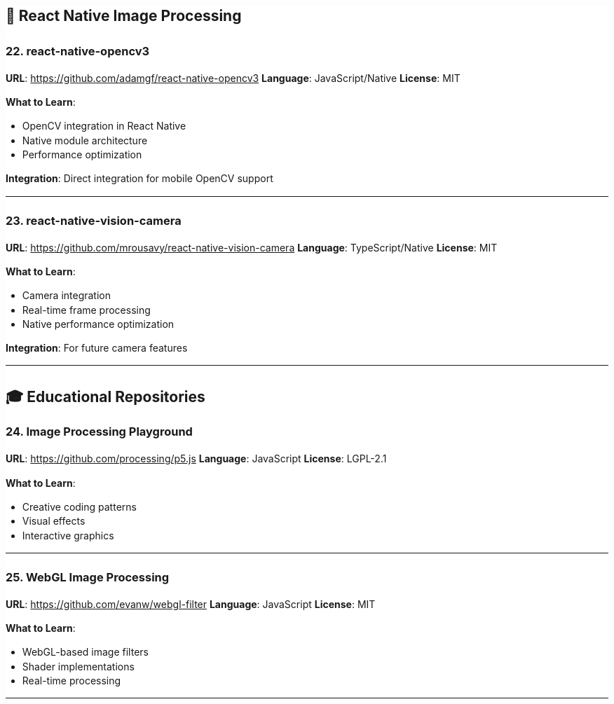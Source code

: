 
## 📱 React Native Image Processing

### 22. react-native-opencv3
**URL**: https://github.com/adamgf/react-native-opencv3
**Language**: JavaScript/Native
**License**: MIT

**What to Learn**:
- OpenCV integration in React Native
- Native module architecture
- Performance optimization

**Integration**: Direct integration for mobile OpenCV support

---

### 23. react-native-vision-camera
**URL**: https://github.com/mrousavy/react-native-vision-camera
**Language**: TypeScript/Native
**License**: MIT

**What to Learn**:
- Camera integration
- Real-time frame processing
- Native performance optimization

**Integration**: For future camera features

---

## 🎓 Educational Repositories

### 24. Image Processing Playground
**URL**: https://github.com/processing/p5.js
**Language**: JavaScript
**License**: LGPL-2.1

**What to Learn**:
- Creative coding patterns
- Visual effects
- Interactive graphics

---

### 25. WebGL Image Processing
**URL**: https://github.com/evanw/webgl-filter
**Language**: JavaScript
**License**: MIT

**What to Learn**:
- WebGL-based image filters
- Shader implementations
- Real-time processing

---